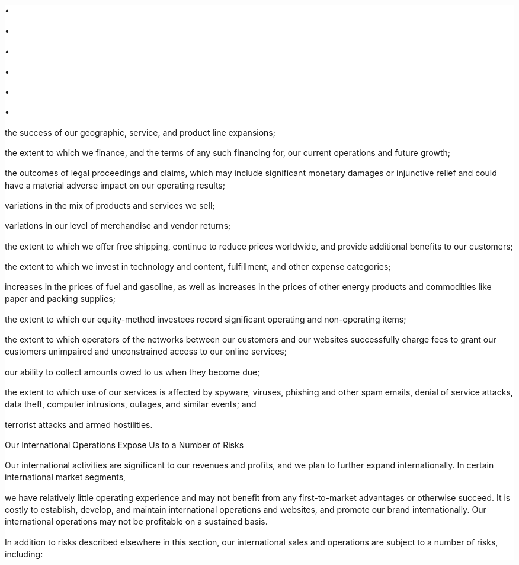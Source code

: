 •

•

•

•

•

•

the success of our geographic, service, and product line expansions;

the extent to which we finance, and the terms of any such financing for, our current operations and future growth;

the outcomes of legal proceedings and claims, which may include significant monetary damages or injunctive relief and could have a material adverse
impact on our operating results;

variations in the mix of products and services we sell;

variations in our level of merchandise and vendor returns;

the extent to which we offer free shipping, continue to reduce prices worldwide, and provide additional benefits to our customers;

the extent to which we invest in technology and content, fulfillment, and other expense categories;

increases in the prices of fuel and gasoline, as well as increases in the prices of other energy products and commodities like paper and packing supplies;

the extent to which our equity-method investees record significant operating and non-operating items;

the extent to which operators of the networks between our customers and our websites successfully charge fees to grant our customers unimpaired and
unconstrained access to our online services;

our ability to collect amounts owed to us when they become due;

the extent to which use of our services is affected by spyware, viruses, phishing and other spam emails, denial of service attacks, data theft, computer
intrusions, outages, and similar events; and

terrorist attacks and armed hostilities.

Our International Operations Expose Us to a Number of Risks

Our international activities are significant to our revenues and profits, and we plan to further expand internationally. In certain international market segments,

we have relatively little operating experience and may not benefit from any first-to-market advantages or otherwise succeed. It is costly to establish, develop, and
maintain international operations and websites, and promote our brand internationally. Our international operations may not be profitable on a sustained basis.

In addition to risks described elsewhere in this section, our international sales and operations are subject to a number of risks, including:
